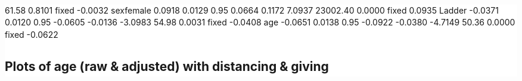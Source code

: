    <td style="text-align:right;"> 61.58 </td>
   <td style="text-align:right;"> 0.8101 </td>
   <td style="text-align:left;"> fixed </td>
   <td style="text-align:right;"> -0.0032 </td>
  </tr>
  <tr>
   <td style="text-align:left;"> sexfemale </td>
   <td style="text-align:right;"> 0.0918 </td>
   <td style="text-align:right;"> 0.0129 </td>
   <td style="text-align:right;"> 0.95 </td>
   <td style="text-align:right;"> 0.0664 </td>
   <td style="text-align:right;"> 0.1172 </td>
   <td style="text-align:right;"> 7.0937 </td>
   <td style="text-align:right;"> 23002.40 </td>
   <td style="text-align:right;"> 0.0000 </td>
   <td style="text-align:left;"> fixed </td>
   <td style="text-align:right;"> 0.0935 </td>
  </tr>
  <tr>
   <td style="text-align:left;"> Ladder </td>
   <td style="text-align:right;"> -0.0371 </td>
   <td style="text-align:right;"> 0.0120 </td>
   <td style="text-align:right;"> 0.95 </td>
   <td style="text-align:right;"> -0.0605 </td>
   <td style="text-align:right;"> -0.0136 </td>
   <td style="text-align:right;"> -3.0983 </td>
   <td style="text-align:right;"> 54.98 </td>
   <td style="text-align:right;"> 0.0031 </td>
   <td style="text-align:left;"> fixed </td>
   <td style="text-align:right;"> -0.0408 </td>
  </tr>
  <tr>
   <td style="text-align:left;"> age </td>
   <td style="text-align:right;"> -0.0651 </td>
   <td style="text-align:right;"> 0.0138 </td>
   <td style="text-align:right;"> 0.95 </td>
   <td style="text-align:right;"> -0.0922 </td>
   <td style="text-align:right;"> -0.0380 </td>
   <td style="text-align:right;"> -4.7149 </td>
   <td style="text-align:right;"> 50.36 </td>
   <td style="text-align:right;"> 0.0000 </td>
   <td style="text-align:left;"> fixed </td>
   <td style="text-align:right;"> -0.0622 </td>
  </tr>
</tbody>
</table>

## Plots of age (raw & adjusted) with distancing & giving
